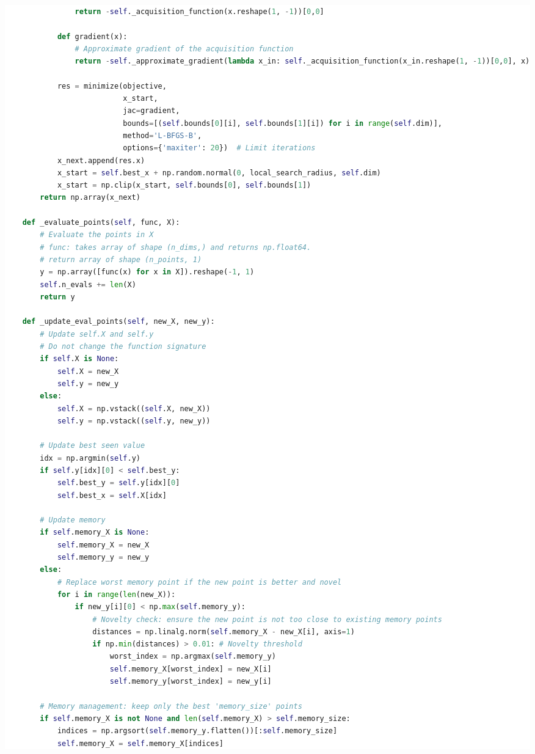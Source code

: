 ```python
                return -self._acquisition_function(x.reshape(1, -1))[0,0]

            def gradient(x):
                # Approximate gradient of the acquisition function
                return -self._approximate_gradient(lambda x_in: self._acquisition_function(x_in.reshape(1, -1))[0,0], x)

            res = minimize(objective,
                           x_start,
                           jac=gradient,
                           bounds=[(self.bounds[0][i], self.bounds[1][i]) for i in range(self.dim)],
                           method='L-BFGS-B',
                           options={'maxiter': 20})  # Limit iterations
            x_next.append(res.x)
            x_start = self.best_x + np.random.normal(0, local_search_radius, self.dim)
            x_start = np.clip(x_start, self.bounds[0], self.bounds[1])
        return np.array(x_next)

    def _evaluate_points(self, func, X):
        # Evaluate the points in X
        # func: takes array of shape (n_dims,) and returns np.float64.
        # return array of shape (n_points, 1)
        y = np.array([func(x) for x in X]).reshape(-1, 1)
        self.n_evals += len(X)
        return y

    def _update_eval_points(self, new_X, new_y):
        # Update self.X and self.y
        # Do not change the function signature
        if self.X is None:
            self.X = new_X
            self.y = new_y
        else:
            self.X = np.vstack((self.X, new_X))
            self.y = np.vstack((self.y, new_y))

        # Update best seen value
        idx = np.argmin(self.y)
        if self.y[idx][0] < self.best_y:
            self.best_y = self.y[idx][0]
            self.best_x = self.X[idx]

        # Update memory
        if self.memory_X is None:
            self.memory_X = new_X
            self.memory_y = new_y
        else:
            # Replace worst memory point if the new point is better and novel
            for i in range(len(new_X)):
                if new_y[i][0] < np.max(self.memory_y):
                    # Novelty check: ensure the new point is not too close to existing memory points
                    distances = np.linalg.norm(self.memory_X - new_X[i], axis=1)
                    if np.min(distances) > 0.01: # Novelty threshold
                        worst_index = np.argmax(self.memory_y)
                        self.memory_X[worst_index] = new_X[i]
                        self.memory_y[worst_index] = new_y[i]

        # Memory management: keep only the best 'memory_size' points
        if self.memory_X is not None and len(self.memory_X) > self.memory_size:
            indices = np.argsort(self.memory_y.flatten())[:self.memory_size]
            self.memory_X = self.memory_X[indices]
```